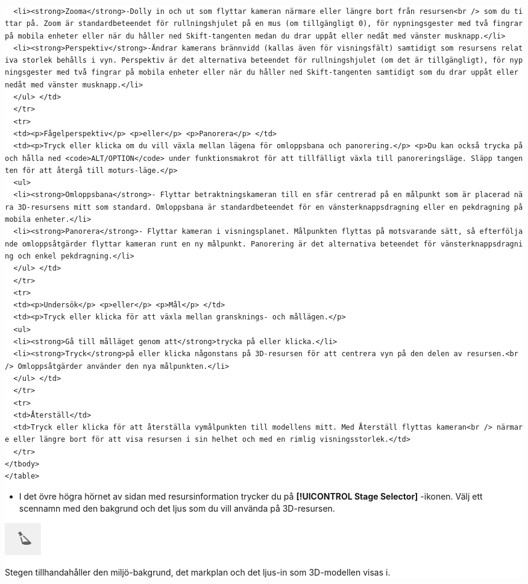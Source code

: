       <li><strong>Zooma</strong>-Dolly in och ut som flyttar kameran närmare eller längre bort från resursen<br /> som du tittar på. Zoom är standardbeteendet för rullningshjulet på en mus (om tillgängligt 0), för nypningsgester med två fingrar på mobila enheter eller när du håller ned Skift-tangenten medan du drar uppåt eller nedåt med vänster musknapp.</li> 
      <li><strong>Perspektiv</strong>-Ändrar kamerans brännvidd (kallas även för visningsfält) samtidigt som resursens relativa storlek behålls i vyn. Perspektiv är det alternativa beteendet för rullningshjulet (om det är tillgängligt), för nypningsgester med två fingrar på mobila enheter eller när du håller ned Skift-tangenten samtidigt som du drar uppåt eller nedåt med vänster musknapp.</li> 
      </ul> </td> 
      </tr> 
      <tr> 
      <td><p>Fågelperspektiv</p> <p>eller</p> <p>Panorera</p> </td> 
      <td><p>Tryck eller klicka om du vill växla mellan lägena för omloppsbana och panorering.</p> <p>Du kan också trycka på och hålla ned <code>ALT/OPTION</code> under funktionsmakrot för att tillfälligt växla till panoreringsläge. Släpp tangenten för att återgå till moturs-läge.</p> 
      <ul> 
      <li><strong>Omloppsbana</strong>- Flyttar betraktningskameran till en sfär centrerad på en målpunkt som är placerad nära 3D-resursens mitt som standard. Omloppsbana är standardbeteendet för en vänsterknappsdragning eller en pekdragning på mobila enheter.</li> 
      <li><strong>Panorera</strong>- Flyttar kameran i visningsplanet. Målpunkten flyttas på motsvarande sätt, så efterföljande omloppsåtgärder flyttar kameran runt en ny målpunkt. Panorering är det alternativa beteendet för vänsterknappsdragning och enkel pekdragning.</li> 
      </ul> </td> 
      </tr> 
      <tr> 
      <td><p>Undersök</p> <p>eller</p> <p>Mål</p> </td> 
      <td><p>Tryck eller klicka för att växla mellan gransknings- och mållägen.</p> 
      <ul> 
      <li><strong>Gå till målläget genom att</strong>trycka på eller klicka.</li> 
      <li><strong>Tryck</strong>på eller klicka någonstans på 3D-resursen för att centrera vyn på den delen av resursen.<br /> Omloppsåtgärder använder den nya målpunkten.</li> 
      </ul> </td> 
      </tr> 
      <tr> 
      <td>Återställ</td> 
      <td>Tryck eller klicka för att återställa vymålpunkten till modellens mitt. Med Återställ flyttas kameran<br /> närmare eller längre bort för att visa resursen i sin helhet och med en rimlig visningsstorlek.</td> 
      </tr> 
    </tbody> 
    </table>

   * I det övre högra hörnet av sidan med resursinformation trycker du på **[!UICONTROL Stage Selector]** -ikonen. Välj ett scennamn med den bakgrund och det ljus som du vill använda på 3D-resursen.

   ![chlimage_1-140](assets/chlimage_1-140.png)

   Stegen tillhandahåller den miljö-bakgrund, det markplan och det ljus-in som 3D-modellen visas i.
